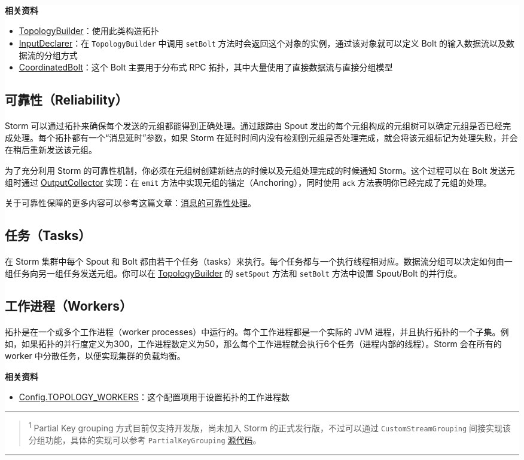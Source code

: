 **相关资料**

- [TopologyBuilder][1]：使用此类构造拓扑
- [InputDeclarer][12]：在 `TopologyBuilder` 中调用 `setBolt` 方法时会返回这个对象的实例，通过该对象就可以定义 Bolt 的输入数据流以及数据流的分组方式
- [CoordinatedBolt][20]：这个 Bolt 主要用于分布式 RPC 拓扑，其中大量使用了直接数据流与直接分组模型

## 可靠性（Reliability）

Storm 可以通过拓扑来确保每个发送的元组都能得到正确处理。通过跟踪由 Spout 发出的每个元组构成的元组树可以确定元组是否已经完成处理。每个拓扑都有一个“消息延时”参数，如果 Storm 在延时时间内没有检测到元组是否处理完成，就会将该元组标记为处理失败，并会在稍后重新发送该元组。

为了充分利用 Storm 的可靠性机制，你必须在元组树创建新结点的时候以及元组处理完成的时候通知 Storm。这个过程可以在 Bolt 发送元组时通过 [OutputCollector][11] 实现：在 `emit` 方法中实现元组的锚定（Anchoring），同时使用 `ack` 方法表明你已经完成了元组的处理。

关于可靠性保障的更多内容可以参考这篇文章：[消息的可靠性处理][10]。

## 任务（Tasks）

在 Storm 集群中每个 Spout 和 Bolt 都由若干个任务（tasks）来执行。每个任务都与一个执行线程相对应。数据流分组可以决定如何由一组任务向另一组任务发送元组。你可以在 [TopologyBuilder][1] 的 `setSpout` 方法和 `setBolt` 方法中设置 Spout/Bolt 的并行度。

## 工作进程（Workers）

拓扑是在一个或多个工作进程（worker processes）中运行的。每个工作进程都是一个实际的 JVM 进程，并且执行拓扑的一个子集。例如，如果拓扑的并行度定义为300，工作进程数定义为50，那么每个工作进程就会执行6个任务（进程内部的线程）。Storm 会在所有的 worker 中分散任务，以便实现集群的负载均衡。

**相关资料**

- [Config.TOPOLOGY_WORKERS][21]：这个配置项用于设置拓扑的工作进程数

---

><sup>1</sup> Partial Key grouping 方式目前仅支持开发版，尚未加入 Storm 的正式发行版，不过可以通过 `CustomStreamGrouping` 间接实现该分组功能，具体的实现可以参考 `PartialKeyGrouping` [源代码][17]。

---

[1]: http://storm.apache.org/javadoc/apidocs/backtype/storm/topology/TopologyBuilder.html
[2]: https://github.com/weyo/Storm-Documents/blob/master/Manual/zh/Running-Topologies-On-A-Production-Cluster.md
[3]: https://github.com/weyo/Storm-Documents/blob/master/Manual/zh/Local-Mode.md
[4]: http://storm.apache.org/javadoc/apidocs/backtype/storm/topology/OutputFieldsDeclarer.html
[5]: https://github.com/weyo/Storm-Documents/blob/master/Manual/zh/Serialization.md
[6]: http://storm.apache.org/javadoc/apidocs/backtype/storm/serialization/ISerialization.html
[7]: http://storm.apache.org/javadoc/apidocs/backtype/storm/Config.html#TOPOLOGY_SERIALIZATIONS
[8]: http://storm.apache.org/javadoc/apidocs/backtype/storm/spout/SpoutOutputCollector.html
[9]: http://storm.apache.org/javadoc/apidocs/backtype/storm/topology/IRichSpout.html
[10]: https://github.com/weyo/Storm-Documents/blob/master/Manual/zh/Guaranteeing-Message-Processing.md
[11]: http://storm.apache.org/javadoc/apidocs/backtype/storm/task/OutputCollector.html
[12]: http://storm.apache.org/javadoc/apidocs/backtype/storm/topology/InputDeclarer.html
[13]: http://storm.apache.org/javadoc/apidocs/backtype/storm/topology/IBasicBolt.html
[14]: http://storm.apache.org/javadoc/apidocs/backtype/storm/topology/IRichBolt.html
[15]: http://storm.apache.org/javadoc/apidocs/backtype/storm/grouping/CustomStreamGrouping.html
[16]: https://melmeric.files.wordpress.com/2014/11/the-power-of-both-choices-practical-load-balancing-for-distributed-stream-processing-engines.pdf
[17]: https://github.com/apache/storm/blob/master/storm-core/src/jvm/backtype/storm/grouping/PartialKeyGrouping.java
[18]: http://storm.apache.org/javadoc/apidocs/backtype/storm/task/OutputCollector.html#emitDirect-int-java.lang.String-java.util.List-
[19]: http://storm.apache.org/javadoc/apidocs/backtype/storm/task/TopologyContext.html
[20]: http://storm.apache.org/javadoc/apidocs/backtype/storm/task/CoordinatedBolt.html
[21]: http://storm.apache.org/javadoc/apidocs/backtype/storm/Config.html#TOPOLOGY_WORKERS
[22]: https://github.com/weyo/Storm-Documents/blob/master/Manual/zh/Troubleshooting.md

